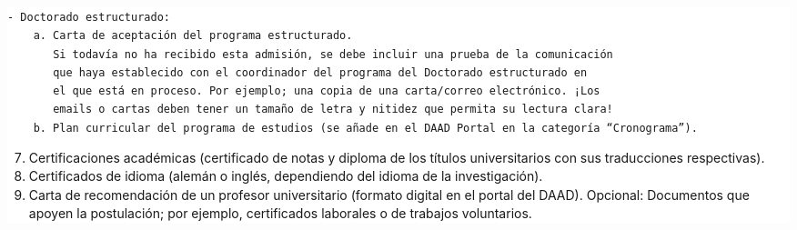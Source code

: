     - Doctorado estructurado:
        a. Carta de aceptación del programa estructurado.
           Si todavía no ha recibido esta admisión, se debe incluir una prueba de la comunicación
           que haya establecido con el coordinador del programa del Doctorado estructurado en
           el que está en proceso. Por ejemplo; una copia de una carta/correo electrónico. ¡Los
           emails o cartas deben tener un tamaño de letra y nitidez que permita su lectura clara!
        b. Plan curricular del programa de estudios (se añade en el DAAD Portal en la categoría “Cronograma”).

7. Certificaciones académicas (certificado de notas y diploma de los títulos universitarios con sus traducciones
   respectivas).
8. Certificados de idioma (alemán o inglés, dependiendo del idioma de la investigación).
9. Carta de recomendación de un profesor universitario (formato digital en el portal del DAAD).
   Opcional: Documentos que apoyen la postulación; por ejemplo, certificados laborales o de trabajos voluntarios.

